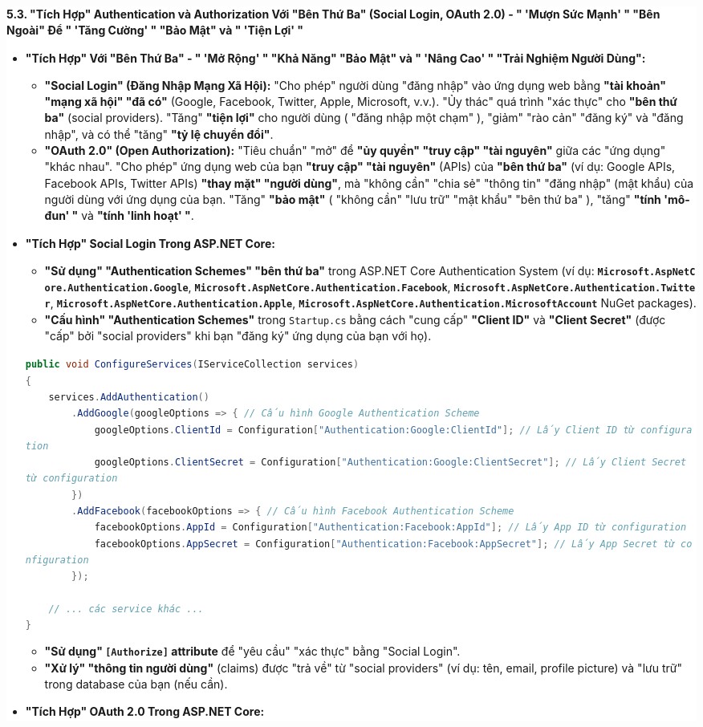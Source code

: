 **5.3. "Tích Hợp" Authentication và Authorization Với "Bên Thứ Ba" (Social Login, OAuth 2.0) - " 'Mượn Sức Mạnh' " "Bên Ngoài" Để " 'Tăng Cường' " "Bảo Mật" và " 'Tiện Lợi' "**

-   **"Tích Hợp" Với "Bên Thứ Ba" - " 'Mở Rộng' " "Khả Năng" "Bảo Mật" và " 'Nâng Cao' " "Trải Nghiệm Người Dùng":**

    -   **"Social Login" (Đăng Nhập Mạng Xã Hội):** "Cho phép" người dùng "đăng nhập" vào ứng dụng web bằng **"tài khoản" "mạng xã hội" "đã có"** (Google, Facebook, Twitter, Apple, Microsoft, v.v.). "Ủy thác" quá trình "xác thực" cho **"bên thứ ba"** (social providers). "Tăng" **"tiện lợi"** cho người dùng ( "đăng nhập một chạm" ), "giảm" "rào cản" "đăng ký" và "đăng nhập", và có thể "tăng" **"tỷ lệ chuyển đổi"**.
    -   **"OAuth 2.0" (Open Authorization):** "Tiêu chuẩn" "mở" để **"ủy quyền" "truy cập" "tài nguyên"** giữa các "ứng dụng" "khác nhau". "Cho phép" ứng dụng web của bạn **"truy cập" "tài nguyên"** (APIs) của **"bên thứ ba"** (ví dụ: Google APIs, Facebook APIs, Twitter APIs) **"thay mặt" "người dùng"**, mà "không cần" "chia sẻ" "thông tin" "đăng nhập" (mật khẩu) của người dùng với ứng dụng của bạn. "Tăng" **"bảo mật"** ( "không cần" "lưu trữ" "mật khẩu" "bên thứ ba" ), "tăng" **"tính 'mô-đun' "** và **"tính 'linh hoạt' "**.

-   **"Tích Hợp" Social Login Trong ASP.NET Core:**

    -   **"Sử dụng" "Authentication Schemes" "bên thứ ba"** trong ASP.NET Core Authentication System (ví dụ: **`Microsoft.AspNetCore.Authentication.Google`**, **`Microsoft.AspNetCore.Authentication.Facebook`**, **`Microsoft.AspNetCore.Authentication.Twitter`**, **`Microsoft.AspNetCore.Authentication.Apple`**, **`Microsoft.AspNetCore.Authentication.MicrosoftAccount`** NuGet packages).
    -   **"Cấu hình" "Authentication Schemes"** trong `Startup.cs` bằng cách "cung cấp" **"Client ID"** và **"Client Secret"** (được "cấp" bởi "social providers" khi bạn "đăng ký" ứng dụng của bạn với họ).

    ```csharp
    public void ConfigureServices(IServiceCollection services)
    {
        services.AddAuthentication()
            .AddGoogle(googleOptions => { // Cấu hình Google Authentication Scheme
                googleOptions.ClientId = Configuration["Authentication:Google:ClientId"]; // Lấy Client ID từ configuration
                googleOptions.ClientSecret = Configuration["Authentication:Google:ClientSecret"]; // Lấy Client Secret từ configuration
            })
            .AddFacebook(facebookOptions => { // Cấu hình Facebook Authentication Scheme
                facebookOptions.AppId = Configuration["Authentication:Facebook:AppId"]; // Lấy App ID từ configuration
                facebookOptions.AppSecret = Configuration["Authentication:Facebook:AppSecret"]; // Lấy App Secret từ configuration
            });

        // ... các service khác ...
    }
    ```

    -   **"Sử dụng" `[Authorize]` attribute** để "yêu cầu" "xác thực" bằng "Social Login".
    -   **"Xử lý" "thông tin người dùng"** (claims) được "trả về" từ "social providers" (ví dụ: tên, email, profile picture) và "lưu trữ" trong database của bạn (nếu cần).

-   **"Tích Hợp" OAuth 2.0 Trong ASP.NET Core:**
